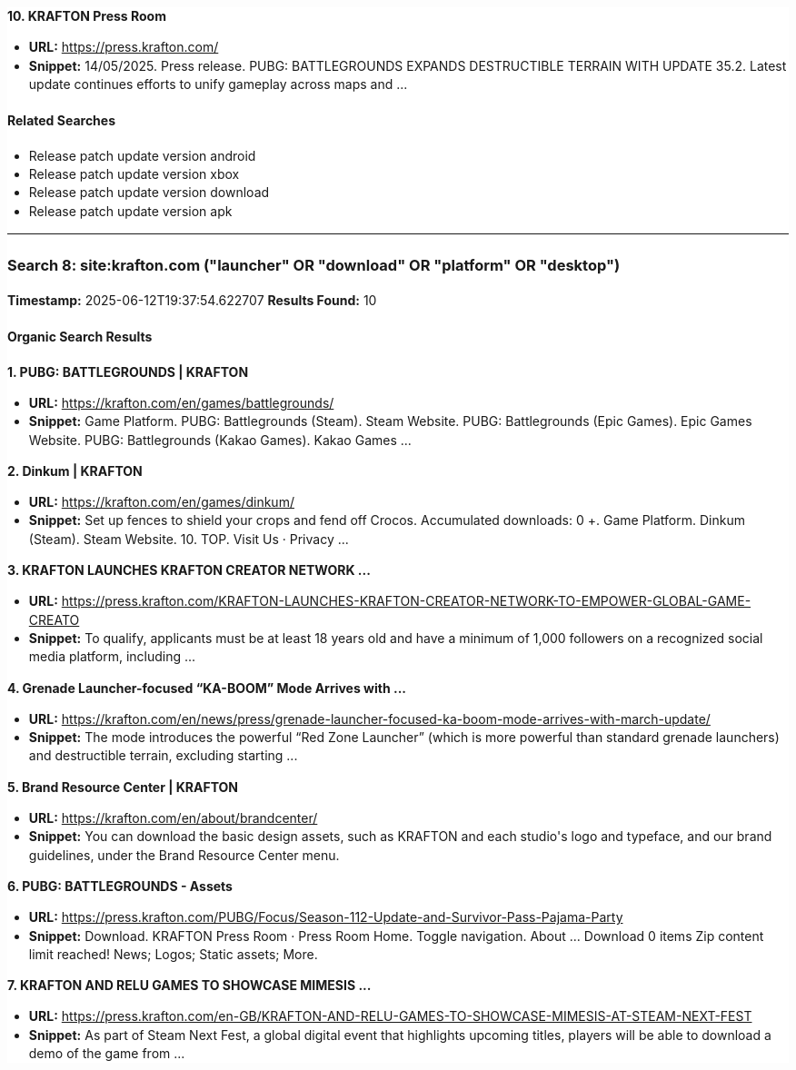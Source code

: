 **10. KRAFTON Press Room**
* **URL:** https://press.krafton.com/
* **Snippet:** 14/05/2025. Press release. PUBG: BATTLEGROUNDS EXPANDS DESTRUCTIBLE TERRAIN WITH UPDATE 35.2. Latest update continues efforts to unify gameplay across maps and ...

#### Related Searches
* Release patch update version android
* Release patch update version xbox
* Release patch update version download
* Release patch update version apk

---

### Search 8: site:krafton.com ("launcher" OR "download" OR "platform" OR "desktop")
**Timestamp:** 2025-06-12T19:37:54.622707
**Results Found:** 10

#### Organic Search Results
**1. PUBG: BATTLEGROUNDS | KRAFTON**
* **URL:** https://krafton.com/en/games/battlegrounds/
* **Snippet:** Game Platform. PUBG: Battlegrounds (Steam). Steam Website. PUBG: Battlegrounds (Epic Games). Epic Games Website. PUBG: Battlegrounds (Kakao Games). Kakao Games ...

**2. Dinkum | KRAFTON**
* **URL:** https://krafton.com/en/games/dinkum/
* **Snippet:** Set up fences to shield your crops and fend off Crocos. Accumulated downloads: 0 +. Game Platform. Dinkum (Steam). Steam Website. 10. TOP. Visit Us · Privacy ...

**3. KRAFTON LAUNCHES KRAFTON CREATOR NETWORK ...**
* **URL:** https://press.krafton.com/KRAFTON-LAUNCHES-KRAFTON-CREATOR-NETWORK-TO-EMPOWER-GLOBAL-GAME-CREATO
* **Snippet:** To qualify, applicants must be at least 18 years old and have a minimum of 1,000 followers on a recognized social media platform, including ...

**4. Grenade Launcher-focused “KA-BOOM” Mode Arrives with ...**
* **URL:** https://krafton.com/en/news/press/grenade-launcher-focused-ka-boom-mode-arrives-with-march-update/
* **Snippet:** The mode introduces the powerful “Red Zone Launcher” (which is more powerful than standard grenade launchers) and destructible terrain, excluding starting ...

**5. Brand Resource Center | KRAFTON**
* **URL:** https://krafton.com/en/about/brandcenter/
* **Snippet:** You can download the basic design assets, such as KRAFTON and each studio's logo and typeface, and our brand guidelines, under the Brand Resource Center menu.

**6. PUBG: BATTLEGROUNDS - Assets**
* **URL:** https://press.krafton.com/PUBG/Focus/Season-112-Update-and-Survivor-Pass-Pajama-Party
* **Snippet:** Download. KRAFTON Press Room · Press Room Home. Toggle navigation. About ... Download 0 items Zip content limit reached! News; Logos; Static assets; More.

**7. KRAFTON AND RELU GAMES TO SHOWCASE MIMESIS ...**
* **URL:** https://press.krafton.com/en-GB/KRAFTON-AND-RELU-GAMES-TO-SHOWCASE-MIMESIS-AT-STEAM-NEXT-FEST
* **Snippet:** As part of Steam Next Fest, a global digital event that highlights upcoming titles, players will be able to download a demo of the game from ...
